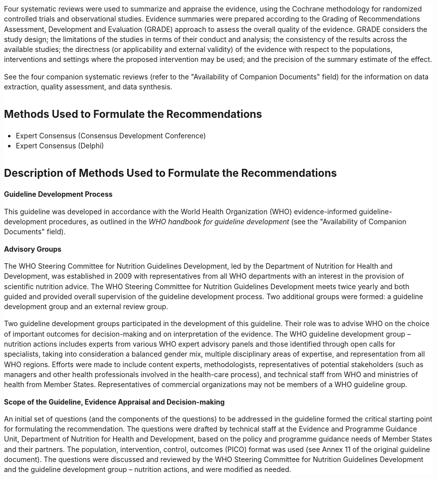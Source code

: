 Four systematic reviews were used to summarize and appraise the evidence, using the Cochrane methodology for randomized controlled trials and observational studies. Evidence summaries were prepared according to the Grading of Recommendations Assessment, Development and Evaluation (GRADE) approach to assess the overall quality of the evidence. GRADE considers the study design; the limitations of the studies in terms of their conduct and analysis; the consistency of the results across the available studies; the directness (or applicability and external validity) of the evidence with respect to the populations, interventions and settings where the proposed intervention may be used; and the precision of the summary estimate of the effect.

See the four companion systematic reviews (refer to the "Availability of Companion Documents" field) for the information on data extraction, quality assessment, and data synthesis.

## Methods Used to Formulate the Recommendations

- Expert Consensus (Consensus Development Conference)
- Expert Consensus (Delphi)

## Description of Methods Used to Formulate the Recommendations



 **Guideline Development Process**

This guideline was developed in accordance with the World Health Organization (WHO) evidence-informed guideline-development procedures, as outlined in the _WHO handbook for guideline development_ (see the "Availability of Companion Documents" field).

**Advisory Groups**

The WHO Steering Committee for Nutrition Guidelines Development, led by the Department of Nutrition for Health and Development, was established in 2009 with representatives from all WHO departments with an interest in the provision of scientific nutrition advice. The WHO Steering Committee for Nutrition Guidelines Development meets twice yearly and both guided and provided overall supervision of the guideline development process. Two additional groups were formed: a guideline development group and an external review group.

Two guideline development groups participated in the development of this guideline. Their role was to advise WHO on the choice of important outcomes for decision-making and on interpretation of the evidence. The WHO guideline development group – nutrition actions includes experts from various WHO expert advisory panels and those identified through open calls for specialists, taking into consideration a balanced gender mix, multiple disciplinary areas of expertise, and representation from all WHO regions. Efforts were made to include content experts, methodologists, representatives of potential stakeholders (such as managers and other health professionals involved in the health-care process), and technical staff from WHO and ministries of health from Member States. Representatives of commercial organizations may not be members of a WHO guideline group.

**Scope of the Guideline, Evidence Appraisal and Decision-making**

An initial set of questions (and the components of the questions) to be addressed in the guideline formed the critical starting point for formulating the recommendation. The questions were drafted by technical staff at the Evidence and Programme Guidance Unit, Department of Nutrition for Health and Development, based on the policy and programme guidance needs of Member States and their partners. The population, intervention, control, outcomes (PICO) format was used (see Annex 11 of the original guideline document). The questions were discussed and reviewed by the WHO Steering Committee for Nutrition Guidelines Development and the guideline development group – nutrition actions, and were modified as needed.
